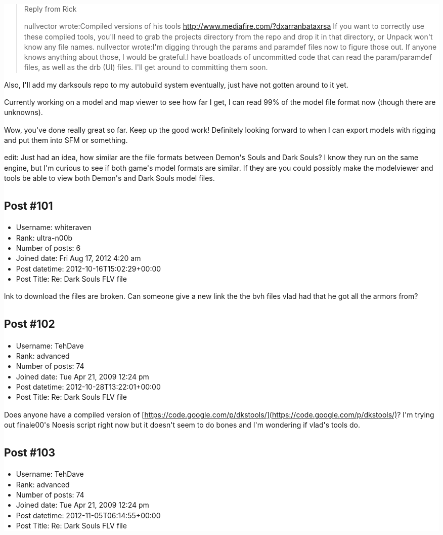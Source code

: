 > Reply from Rick
>
> nullvector wrote:Compiled versions of his tools
http://www.mediafire.com/?dxarranbataxrsa
If you want to correctly use these compiled tools, you'll need to grab the projects directory from the repo and drop it in that directory, or Unpack won't know any file names.
nullvector wrote:I'm digging through the params and paramdef files now to figure those out.
If anyone knows anything about those, I would be grateful.I have boatloads of uncommitted code that can read the param/paramdef files, as well as the drb (UI) files. I'll get around to committing them soon.

Also, I'll add my darksouls repo to my autobuild system eventually, just have not gotten around to it yet.

Currently working on a model and map viewer to see how far I get, I can read 99% of the model file format now (though there are unknowns).

Wow, you've done really great so far. Keep up the good work! Definitely looking forward to when I can export models with rigging and put them into SFM or something.

edit: Just had an idea, how similar are the file formats between Demon's Souls and Dark Souls? I know they run on the same engine, but I'm curious to see if both game's model formats are similar. If they are you could possibly make the modelviewer and tools be able to view both Demon's and Dark Souls model files.
## Post #101
- Username: whiteraven
- Rank: ultra-n00b
- Number of posts: 6
- Joined date: Fri Aug 17, 2012 4:20 am
- Post datetime: 2012-10-16T15:02:29+00:00
- Post Title: Re: Dark Souls FLV file

lnk to download the files are broken. Can someone give a new link the the bvh files vlad had that he got all the armors from?
## Post #102
- Username: TehDave
- Rank: advanced
- Number of posts: 74
- Joined date: Tue Apr 21, 2009 12:24 pm
- Post datetime: 2012-10-28T13:22:01+00:00
- Post Title: Re: Dark Souls FLV file

Does anyone have a compiled version of [https://code.google.com/p/dkstools/](https://code.google.com/p/dkstools/)? I'm trying out finale00's Noesis script right now but it doesn't seem to do bones and I'm wondering if vlad's tools do.
## Post #103
- Username: TehDave
- Rank: advanced
- Number of posts: 74
- Joined date: Tue Apr 21, 2009 12:24 pm
- Post datetime: 2012-11-05T06:14:55+00:00
- Post Title: Re: Dark Souls FLV file
